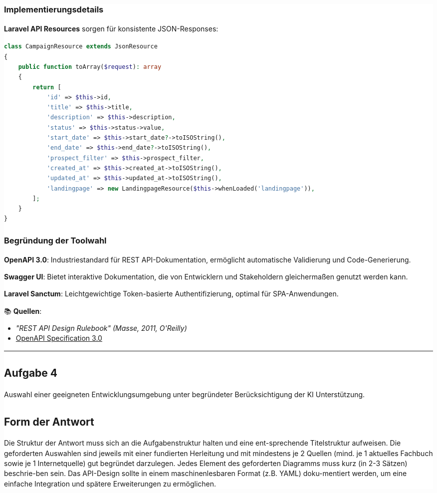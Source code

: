 ### Implementierungsdetails

**Laravel API Resources** sorgen für konsistente JSON-Responses:
```php
class CampaignResource extends JsonResource
{
    public function toArray($request): array
    {
        return [
            'id' => $this->id,
            'title' => $this->title,
            'description' => $this->description,
            'status' => $this->status->value,
            'start_date' => $this->start_date?->toISOString(),
            'end_date' => $this->end_date?->toISOString(),
            'prospect_filter' => $this->prospect_filter,
            'created_at' => $this->created_at->toISOString(),
            'updated_at' => $this->updated_at->toISOString(),
            'landingpage' => new LandingpageResource($this->whenLoaded('landingpage')),
        ];
    }
}
```

### Begründung der Toolwahl

**OpenAPI 3.0**: Industriestandard für REST API-Dokumentation, ermöglicht automatische Validierung und Code-Generierung.

**Swagger UI**: Bietet interaktive Dokumentation, die von Entwicklern und Stakeholdern gleichermaßen genutzt werden kann.

**Laravel Sanctum**: Leichtgewichtige Token-basierte Authentifizierung, optimal für SPA-Anwendungen.

📚 **Quellen**:
- _"REST API Design Rulebook" (Masse, 2011, O'Reilly)_
- [OpenAPI Specification 3.0](https://spec.openapis.org/oas/v3.0.3)

---

## Aufgabe 4
Auswahl einer geeigneten Entwicklungsumgebung unter begründeter Berücksichtigung der KI Unterstützung.

## Form der Antwort
Die Struktur der Antwort muss sich an die Aufgabenstruktur halten und eine ent-sprechende Titelstruktur aufweisen.
Die geforderten Auswahlen sind jeweils mit einer fundierten Herleitung und mit mindestens je 2 Quellen (mind. je 1 aktuelles Fachbuch sowie je 1 Internetquelle) gut begründet darzulegen.
Jedes Element des geforderten Diagramms muss kurz (in 2-3 Sätzen) beschrie-ben sein.
Das API-Design sollte in einem maschinenlesbaren Format (z.B. YAML) doku-mentiert werden, um eine einfache Integration und spätere Erweiterungen zu ermöglichen.
